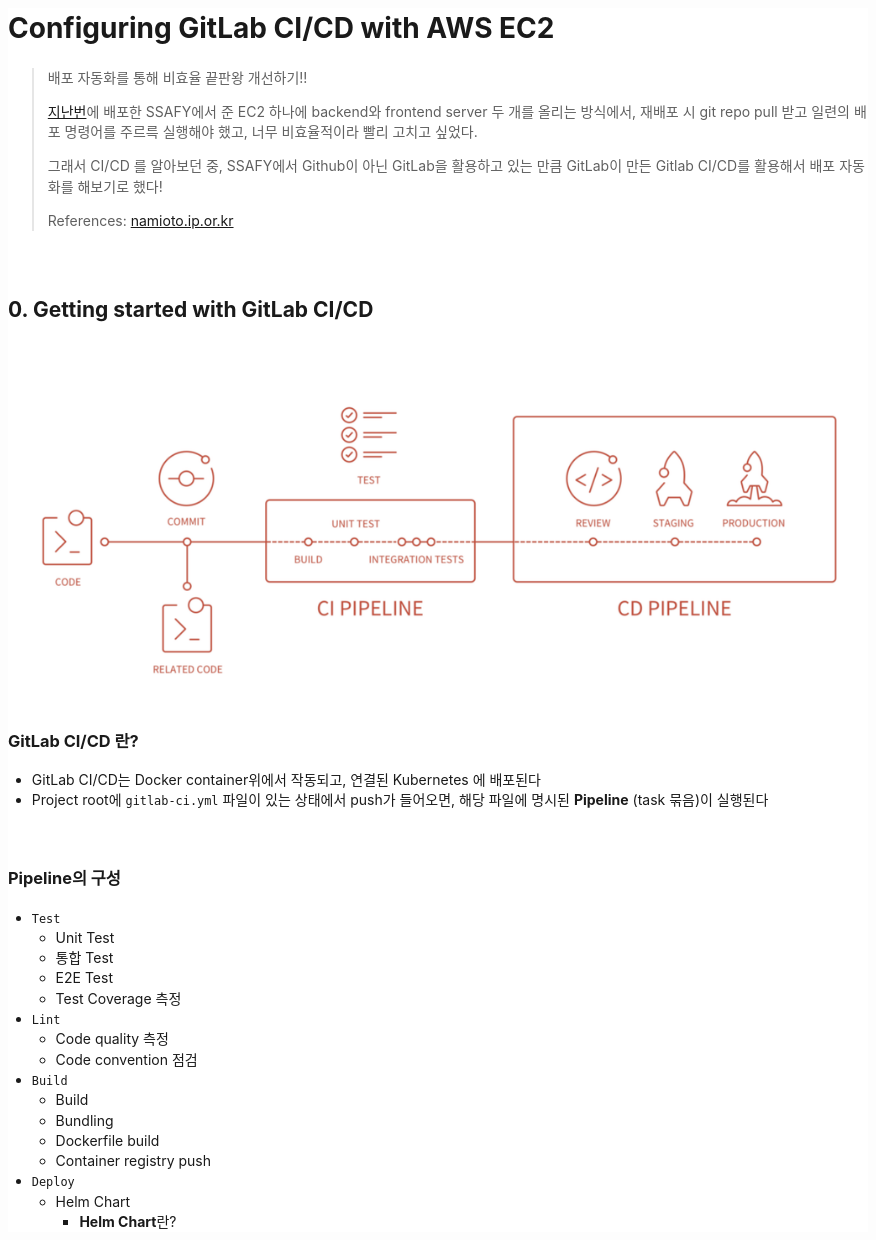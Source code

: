 # Configuring GitLab CI/CD with AWS EC2

> 배포 자동화를 통해 비효율 끝판왕 개선하기!!
>
> [지난번](https://github.com/chloe-codes1/TIL/blob/master/Server/Deployment/Deploying_a_SpringBoot-React_project_on_AWS_EC2.md)에 배포한 SSAFY에서 준 EC2 하나에 backend와 frontend server 두 개를 올리는 방식에서, 재배포 시 git repo pull 받고 일련의 배포 명령어를 주르륵 실행해야 했고, 너무 비효율적이라 빨리 고치고 싶었다.
>
> 그래서 CI/CD 를 알아보던 중, SSAFY에서 Github이 아닌 GitLab을 활용하고 있는 만큼 GitLab이 만든 Gitlab CI/CD를 활용해서 배포 자동화를 해보기로 했다!
>
> References: [namioto.ip.or.kr](https://namioto.ip.or.kr/2018/07/16/gitlab-ci%EB%A1%9C-%EC%9E%90%EB%8F%99%EB%B0%B0%ED%8F%AC%ED%95%98%EA%B8%B0/)

<br>

## 0. Getting started with GitLab CI/CD

<br>

![GitLab CI/CD 흐름~](../../images/image-20200802144417101.png)

### GitLab CI/CD 란?

- GitLab CI/CD는 Docker container위에서 작동되고, 연결된 Kubernetes 에 배포된다
- Project root에 `gitlab-ci.yml` 파일이 있는 상태에서 push가 들어오면, 해당 파일에 명시된 **Pipeline** (task 묶음)이 실행된다

<br>

### Pipeline의 구성

- `Test`
  - Unit Test
  - 통합 Test
  - E2E Test
  - Test Coverage 측정
- `Lint`
  - Code quality 측정
  - Code convention 점검
- `Build`
  - Build
  - Bundling
  - Dockerfile build
  - Container registry push
- `Deploy`
  - Helm Chart
    - **Helm Chart**란?
